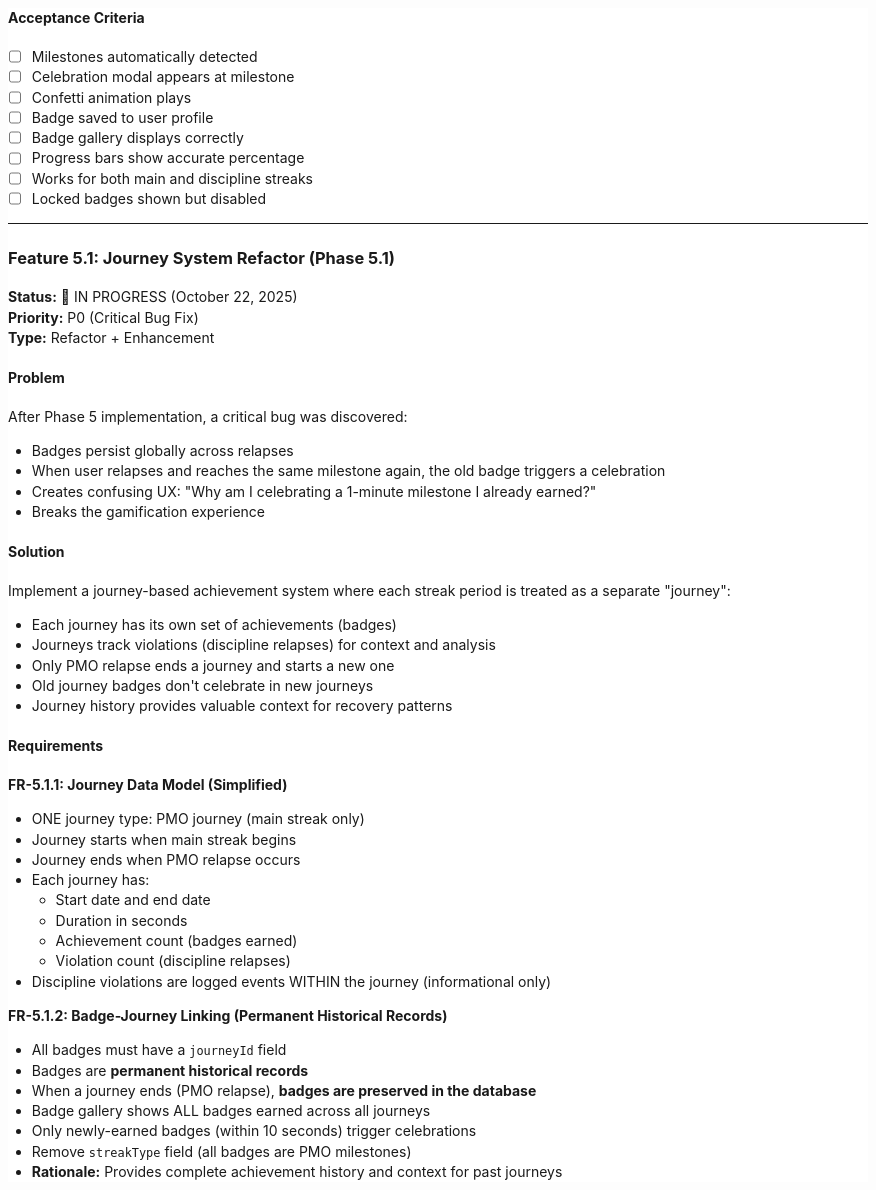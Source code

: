 #### Acceptance Criteria

- [ ] Milestones automatically detected
- [ ] Celebration modal appears at milestone
- [ ] Confetti animation plays
- [ ] Badge saved to user profile
- [ ] Badge gallery displays correctly
- [ ] Progress bars show accurate percentage
- [ ] Works for both main and discipline streaks
- [ ] Locked badges shown but disabled

---

### Feature 5.1: Journey System Refactor (Phase 5.1)

**Status:** 🔧 IN PROGRESS (October 22, 2025)  
**Priority:** P0 (Critical Bug Fix)  
**Type:** Refactor + Enhancement

#### Problem

After Phase 5 implementation, a critical bug was discovered:
- Badges persist globally across relapses
- When user relapses and reaches the same milestone again, the old badge triggers a celebration
- Creates confusing UX: "Why am I celebrating a 1-minute milestone I already earned?"
- Breaks the gamification experience

#### Solution

Implement a journey-based achievement system where each streak period is treated as a separate "journey":
- Each journey has its own set of achievements (badges)
- Journeys track violations (discipline relapses) for context and analysis
- Only PMO relapse ends a journey and starts a new one
- Old journey badges don't celebrate in new journeys
- Journey history provides valuable context for recovery patterns

#### Requirements

**FR-5.1.1: Journey Data Model (Simplified)**
- ONE journey type: PMO journey (main streak only)
- Journey starts when main streak begins
- Journey ends when PMO relapse occurs
- Each journey has:
  - Start date and end date
  - Duration in seconds
  - Achievement count (badges earned)
  - Violation count (discipline relapses)
- Discipline violations are logged events WITHIN the journey (informational only)

**FR-5.1.2: Badge-Journey Linking (Permanent Historical Records)**
- All badges must have a `journeyId` field
- Badges are **permanent historical records**
- When a journey ends (PMO relapse), **badges are preserved in the database**
- Badge gallery shows ALL badges earned across all journeys
- Only newly-earned badges (within 10 seconds) trigger celebrations
- Remove `streakType` field (all badges are PMO milestones)
- **Rationale:** Provides complete achievement history and context for past journeys
